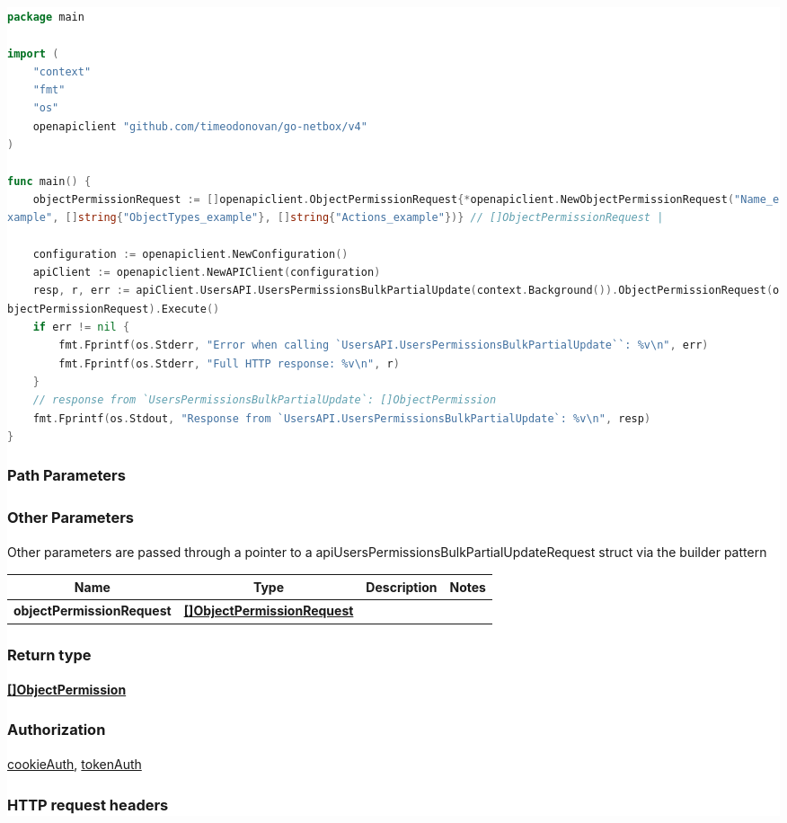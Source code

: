 ```go
package main

import (
	"context"
	"fmt"
	"os"
	openapiclient "github.com/timeodonovan/go-netbox/v4"
)

func main() {
	objectPermissionRequest := []openapiclient.ObjectPermissionRequest{*openapiclient.NewObjectPermissionRequest("Name_example", []string{"ObjectTypes_example"}, []string{"Actions_example"})} // []ObjectPermissionRequest | 

	configuration := openapiclient.NewConfiguration()
	apiClient := openapiclient.NewAPIClient(configuration)
	resp, r, err := apiClient.UsersAPI.UsersPermissionsBulkPartialUpdate(context.Background()).ObjectPermissionRequest(objectPermissionRequest).Execute()
	if err != nil {
		fmt.Fprintf(os.Stderr, "Error when calling `UsersAPI.UsersPermissionsBulkPartialUpdate``: %v\n", err)
		fmt.Fprintf(os.Stderr, "Full HTTP response: %v\n", r)
	}
	// response from `UsersPermissionsBulkPartialUpdate`: []ObjectPermission
	fmt.Fprintf(os.Stdout, "Response from `UsersAPI.UsersPermissionsBulkPartialUpdate`: %v\n", resp)
}
```

### Path Parameters



### Other Parameters

Other parameters are passed through a pointer to a apiUsersPermissionsBulkPartialUpdateRequest struct via the builder pattern


Name | Type | Description  | Notes
------------- | ------------- | ------------- | -------------
 **objectPermissionRequest** | [**[]ObjectPermissionRequest**](ObjectPermissionRequest.md) |  | 

### Return type

[**[]ObjectPermission**](ObjectPermission.md)

### Authorization

[cookieAuth](../README.md#cookieAuth), [tokenAuth](../README.md#tokenAuth)

### HTTP request headers
